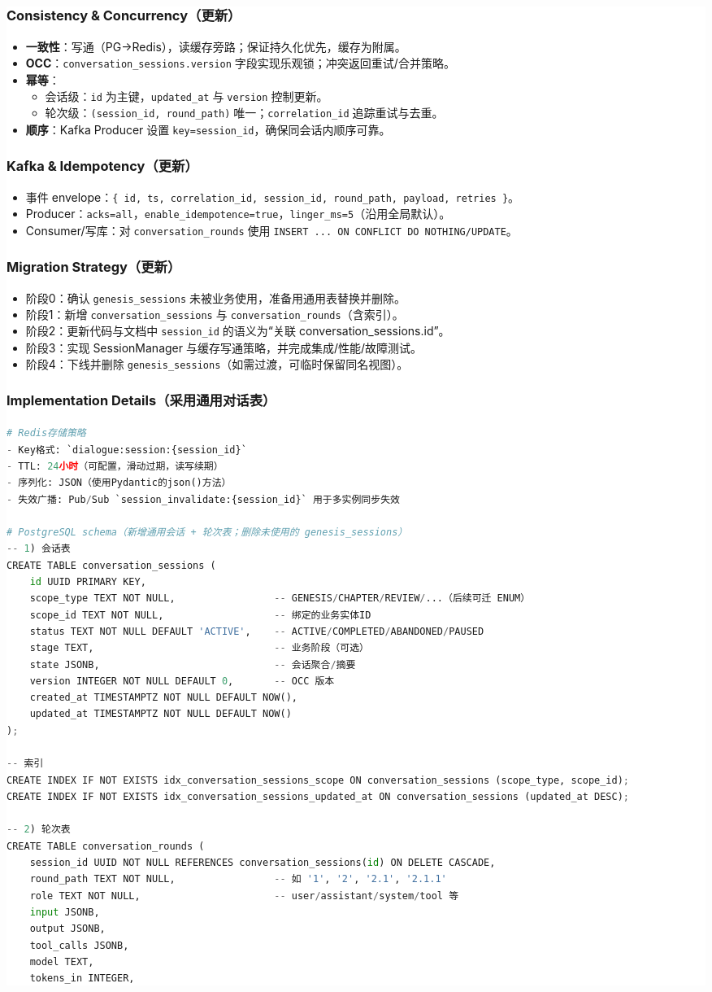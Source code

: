 ### Consistency & Concurrency（更新）

- **一致性**：写通（PG→Redis），读缓存旁路；保证持久化优先，缓存为附属。
- **OCC**：`conversation_sessions.version`
  字段实现乐观锁；冲突返回重试/合并策略。
- **幂等**：
  - 会话级：`id` 为主键，`updated_at` 与 `version` 控制更新。
  - 轮次级：`(session_id, round_path)` 唯一；`correlation_id` 追踪重试与去重。
- **顺序**：Kafka Producer 设置 `key=session_id`，确保同会话内顺序可靠。

### Kafka & Idempotency（更新）

- 事件 envelope：`{ id, ts, correlation_id, session_id, round_path, payload, retries }`。
- Producer：`acks=all`，`enable_idempotence=true`，`linger_ms=5`（沿用全局默认）。
- Consumer/写库：对 `conversation_rounds` 使用
  `INSERT ... ON CONFLICT DO NOTHING/UPDATE`。

### Migration Strategy（更新）

- 阶段0：确认 `genesis_sessions` 未被业务使用，准备用通用表替换并删除。
- 阶段1：新增 `conversation_sessions` 与 `conversation_rounds`（含索引）。
- 阶段2：更新代码与文档中 `session_id` 的语义为“关联 conversation_sessions.id”。
- 阶段3：实现 SessionManager 与缓存写通策略，并完成集成/性能/故障测试。
- 阶段4：下线并删除 `genesis_sessions`（如需过渡，可临时保留同名视图）。

### Implementation Details（采用通用对话表）

```python
# Redis存储策略
- Key格式: `dialogue:session:{session_id}`
- TTL: 24小时（可配置，滑动过期，读写续期）
- 序列化: JSON（使用Pydantic的json()方法）
- 失效广播: Pub/Sub `session_invalidate:{session_id}` 用于多实例同步失效

# PostgreSQL schema（新增通用会话 + 轮次表；删除未使用的 genesis_sessions）
-- 1) 会话表
CREATE TABLE conversation_sessions (
    id UUID PRIMARY KEY,
    scope_type TEXT NOT NULL,                 -- GENESIS/CHAPTER/REVIEW/...（后续可迁 ENUM）
    scope_id TEXT NOT NULL,                   -- 绑定的业务实体ID
    status TEXT NOT NULL DEFAULT 'ACTIVE',    -- ACTIVE/COMPLETED/ABANDONED/PAUSED
    stage TEXT,                               -- 业务阶段（可选）
    state JSONB,                              -- 会话聚合/摘要
    version INTEGER NOT NULL DEFAULT 0,       -- OCC 版本
    created_at TIMESTAMPTZ NOT NULL DEFAULT NOW(),
    updated_at TIMESTAMPTZ NOT NULL DEFAULT NOW()
);

-- 索引
CREATE INDEX IF NOT EXISTS idx_conversation_sessions_scope ON conversation_sessions (scope_type, scope_id);
CREATE INDEX IF NOT EXISTS idx_conversation_sessions_updated_at ON conversation_sessions (updated_at DESC);

-- 2) 轮次表
CREATE TABLE conversation_rounds (
    session_id UUID NOT NULL REFERENCES conversation_sessions(id) ON DELETE CASCADE,
    round_path TEXT NOT NULL,                 -- 如 '1', '2', '2.1', '2.1.1'
    role TEXT NOT NULL,                       -- user/assistant/system/tool 等
    input JSONB,
    output JSONB,
    tool_calls JSONB,
    model TEXT,
    tokens_in INTEGER,
```